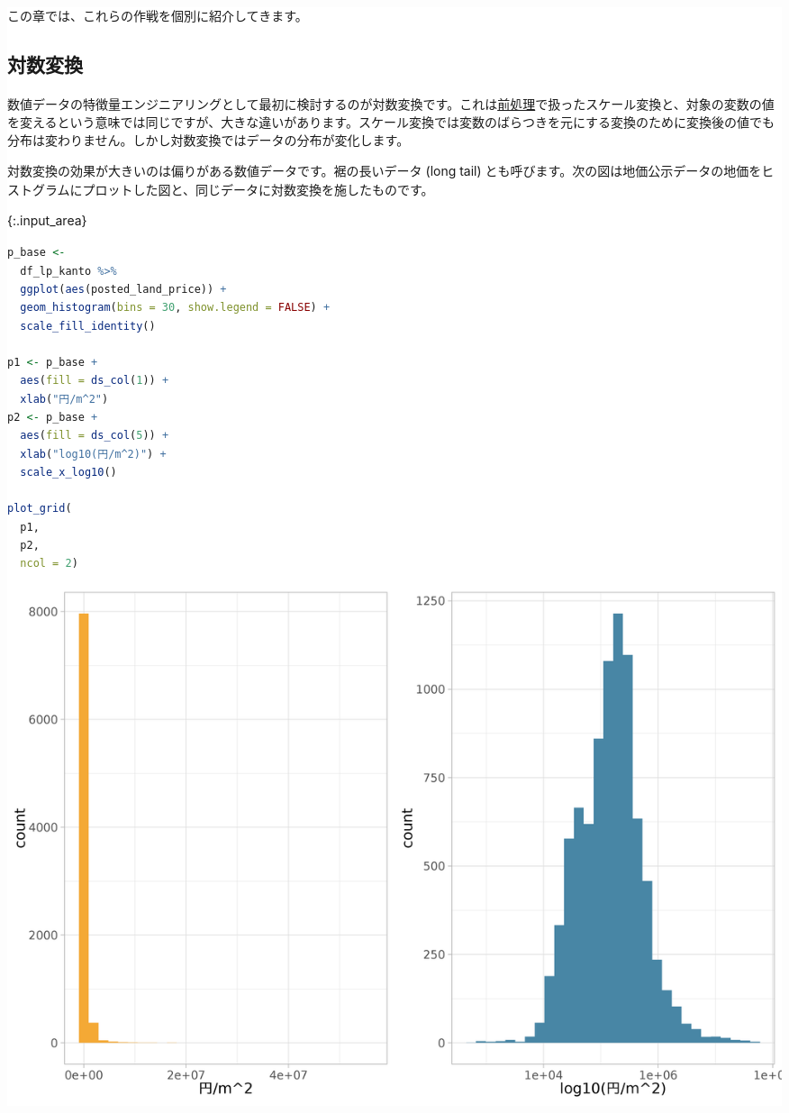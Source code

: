 この章では、これらの作戦を個別に紹介してきます。

## 対数変換

数値データの特徴量エンジニアリングとして最初に検討するのが対数変換です。これは[前処理](../01/tidy-data)で扱ったスケール変換と、対象の変数の値を変えるという意味では同じですが、大きな違いがあります。スケール変換では変数のばらつきを元にする変換のために変換後の値でも分布は変わりません。しかし対数変換ではデータの分布が変化します。

対数変換の効果が大きいのは偏りがある数値データです。裾の長いデータ (long tail)
とも呼びます。次の図は地価公示データの地価をヒストグラムにプロットした図と、同じデータに対数変換を施したものです。

{:.input_area}
```R
p_base <- 
  df_lp_kanto %>% 
  ggplot(aes(posted_land_price)) +
  geom_histogram(bins = 30, show.legend = FALSE) +
  scale_fill_identity()

p1 <- p_base + 
  aes(fill = ds_col(1)) +
  xlab("円/m^2")
p2 <- p_base + 
  aes(fill = ds_col(5)) +
  xlab("log10(円/m^2)") +
  scale_x_log10()

plot_grid(
  p1,
  p2,
  ncol = 2)
```

![](../images/log_transform_compared-1.png)
